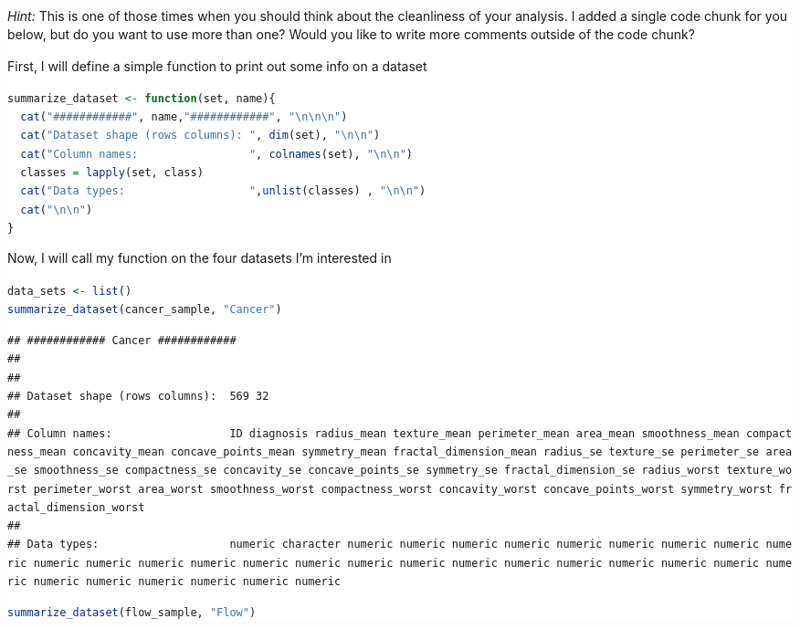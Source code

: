 *Hint:* This is one of those times when you should think about the
cleanliness of your analysis. I added a single code chunk for you below,
but do you want to use more than one? Would you like to write more
comments outside of the code chunk?



First, I will define a simple function to print out some info on a
dataset

``` r
summarize_dataset <- function(set, name){
  cat("############", name,"############", "\n\n\n")
  cat("Dataset shape (rows columns): ", dim(set), "\n\n")
  cat("Column names:                 ", colnames(set), "\n\n")
  classes = lapply(set, class)
  cat("Data types:                   ",unlist(classes) , "\n\n")
  cat("\n\n")
}
```

Now, I will call my function on the four datasets I’m interested in

``` r
data_sets <- list()
summarize_dataset(cancer_sample, "Cancer")
```

    ## ############ Cancer ############ 
    ## 
    ## 
    ## Dataset shape (rows columns):  569 32 
    ## 
    ## Column names:                  ID diagnosis radius_mean texture_mean perimeter_mean area_mean smoothness_mean compactness_mean concavity_mean concave_points_mean symmetry_mean fractal_dimension_mean radius_se texture_se perimeter_se area_se smoothness_se compactness_se concavity_se concave_points_se symmetry_se fractal_dimension_se radius_worst texture_worst perimeter_worst area_worst smoothness_worst compactness_worst concavity_worst concave_points_worst symmetry_worst fractal_dimension_worst 
    ## 
    ## Data types:                    numeric character numeric numeric numeric numeric numeric numeric numeric numeric numeric numeric numeric numeric numeric numeric numeric numeric numeric numeric numeric numeric numeric numeric numeric numeric numeric numeric numeric numeric numeric numeric

``` r
summarize_dataset(flow_sample, "Flow")
```
